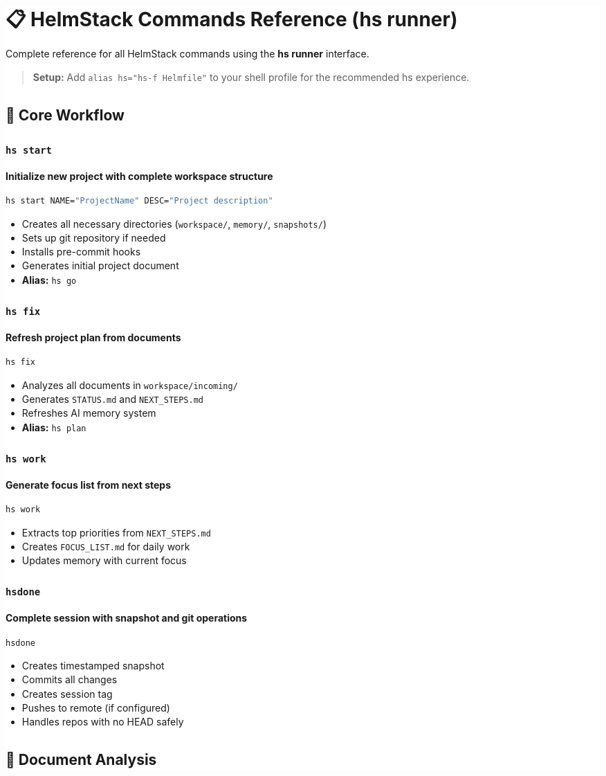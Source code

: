 # 📋 HelmStack Commands Reference (hs runner)

Complete reference for all HelmStack commands using the **hs runner** interface.

> **Setup:** Add `alias hs="hs-f Helmfile"` to your shell profile for the recommended hs experience.

## 🚀 Core Workflow

### `hs start`
**Initialize new project with complete workspace structure**
```bash
hs start NAME="ProjectName" DESC="Project description"
```
- Creates all necessary directories (`workspace/`, `memory/`, `snapshots/`)
- Sets up git repository if needed
- Installs pre-commit hooks
- Generates initial project document
- **Alias:** `hs go`

### `hs fix`
**Refresh project plan from documents**
```bash
hs fix
```
- Analyzes all documents in `workspace/incoming/`
- Generates `STATUS.md` and `NEXT_STEPS.md`
- Refreshes AI memory system
- **Alias:** `hs plan`

### `hs work`
**Generate focus list from next steps**
```bash
hs work
```
- Extracts top priorities from `NEXT_STEPS.md`
- Creates `FOCUS_LIST.md` for daily work
- Updates memory with current focus

### `hsdone`
**Complete session with snapshot and git operations**
```bash
hsdone
```
- Creates timestamped snapshot
- Commits all changes
- Creates session tag
- Pushes to remote (if configured)
- Handles repos with no HEAD safely

## 📄 Document Analysis

